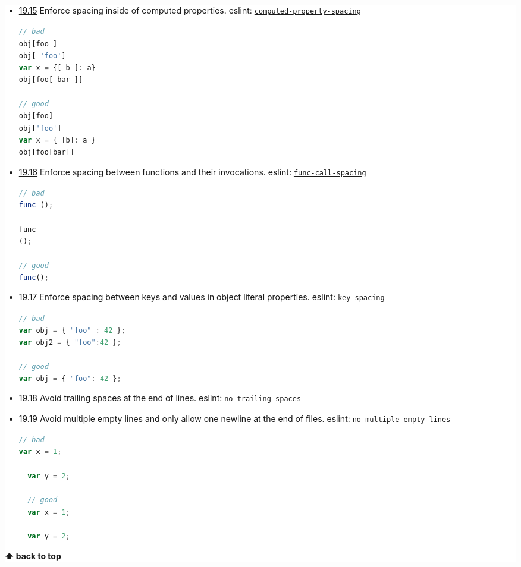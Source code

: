   <a name="whitespace--computed-property-spacing"></a>
- [19.15](#whitespace--computed-property-spacing) Enforce spacing inside of computed properties. eslint: [`computed-property-spacing`](https://eslint.org/docs/rules/computed-property-spacing)

  ```javascript
  // bad
  obj[foo ]
  obj[ 'foo']
  var x = {[ b ]: a}
  obj[foo[ bar ]]
  
  // good
  obj[foo]
  obj['foo']
  var x = { [b]: a }
  obj[foo[bar]]
  ```

  <a name="whitespace--func-call-spacing"></a>
- [19.16](#whitespace--func-call-spacing) Enforce spacing between functions and their invocations. eslint: [`func-call-spacing`](https://eslint.org/docs/rules/func-call-spacing)

  ```javascript
  // bad
  func ();
  
  func
  ();
  
  // good
  func();
  ```

  <a name="whitespace--key-spacing"></a>
- [19.17](#whitespace--key-spacing) Enforce spacing between keys and values in object literal properties. eslint: [`key-spacing`](https://eslint.org/docs/rules/key-spacing)

  ```javascript
  // bad
  var obj = { "foo" : 42 };
  var obj2 = { "foo":42 };
  
  // good
  var obj = { "foo": 42 };
  ```

  <a name="whitespace--no-trailing-spaces"></a>
- [19.18](#whitespace--no-trailing-spaces) Avoid trailing spaces at the end of lines. eslint: [`no-trailing-spaces`](https://eslint.org/docs/rules/no-trailing-spaces)<a name="whitespace--no-multiple-empty-lines"></a>
- [19.19](#whitespace--no-multiple-empty-lines) Avoid multiple empty lines and only allow one newline at the end of files. eslint: [`no-multiple-empty-lines`](https://eslint.org/docs/rules/no-multiple-empty-lines)
  ```javascript
  // bad
  var x = 1;

    var y = 2;
    
    // good
    var x = 1;
    
    var y = 2;
    ```
    <!-- markdownlint-enable MD012 -->

**[⬆ back to top](#table-of-contents)**

  ```